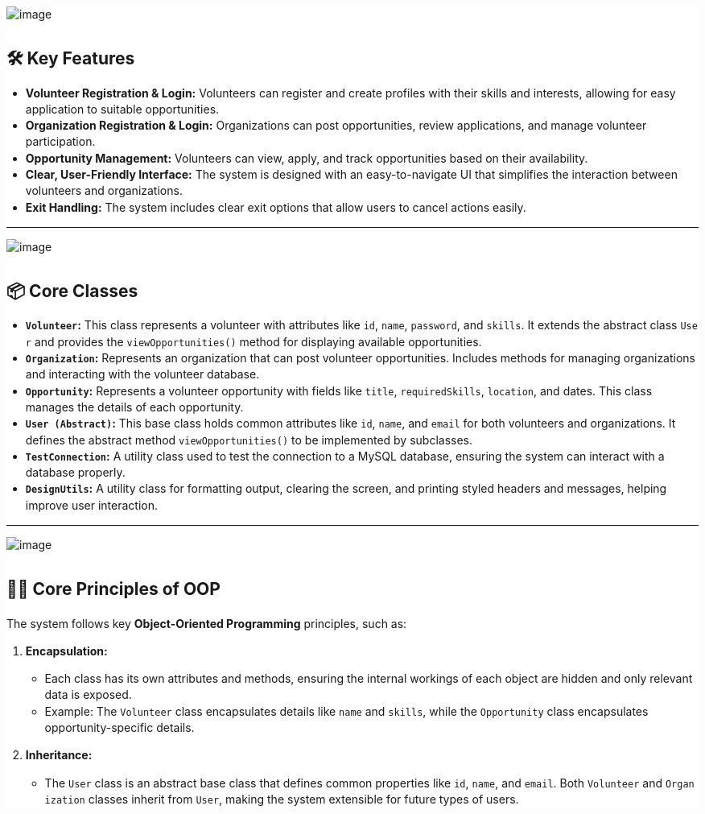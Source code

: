 
![image](https://github.com/user-attachments/assets/42a7cbac-2bc7-40ec-80ff-2a86500c8982)

## **🛠 Key Features**
- **Volunteer Registration & Login:** Volunteers can register and create profiles with their skills and interests, allowing for easy application to suitable opportunities.
- **Organization Registration & Login:** Organizations can post opportunities, review applications, and manage volunteer participation.
- **Opportunity Management:** Volunteers can view, apply, and track opportunities based on their availability.
- **Clear, User-Friendly Interface:** The system is designed with an easy-to-navigate UI that simplifies the interaction between volunteers and organizations.
- **Exit Handling:** The system includes clear exit options that allow users to cancel actions easily.

---

![image](https://github.com/user-attachments/assets/1a1ef512-11c7-4391-8a1c-d8ca037a2619)

## **📦 Core Classes**
- **`Volunteer`:** This class represents a volunteer with attributes like `id`, `name`, `password`, and `skills`. It extends the abstract class `User` and provides the `viewOpportunities()` method for displaying available opportunities.
- **`Organization`:** Represents an organization that can post volunteer opportunities. Includes methods for managing organizations and interacting with the volunteer database.
- **`Opportunity`:** Represents a volunteer opportunity with fields like `title`, `requiredSkills`, `location`, and dates. This class manages the details of each opportunity.
- **`User (Abstract)`:** This base class holds common attributes like `id`, `name`, and `email` for both volunteers and organizations. It defines the abstract method `viewOpportunities()` to be implemented by subclasses.
- **`TestConnection`:** A utility class used to test the connection to a MySQL database, ensuring the system can interact with a database properly.
- **`DesignUtils`:** A utility class for formatting output, clearing the screen, and printing styled headers and messages, helping improve user interaction.

---

![image](https://github.com/user-attachments/assets/14751afd-4857-41d4-a5d9-152f2b3ecbbc)

## **🧑‍💻 Core Principles of OOP**
The system follows key **Object-Oriented Programming** principles, such as:

1. **Encapsulation:** 
   - Each class has its own attributes and methods, ensuring the internal workings of each object are hidden and only relevant data is exposed.
   - Example: The `Volunteer` class encapsulates details like `name` and `skills`, while the `Opportunity` class encapsulates opportunity-specific details.

2. **Inheritance:**
   - The `User` class is an abstract base class that defines common properties like `id`, `name`, and `email`. Both `Volunteer` and `Organization` classes inherit from `User`, making the system extensible for future types of users.
